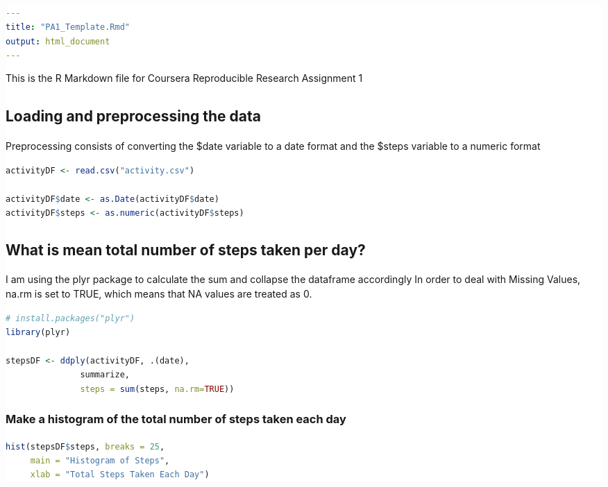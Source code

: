 ```yaml
---
title: "PA1_Template.Rmd"
output: html_document
---
```


This is the R Markdown file for Coursera Reproducible Research Assignment 1

## Loading and preprocessing the data

Preprocessing consists of converting the $date variable to a date format 
and the $steps variable to a numeric format


```r
activityDF <- read.csv("activity.csv")

activityDF$date <- as.Date(activityDF$date)
activityDF$steps <- as.numeric(activityDF$steps)
```

## What is mean total number of steps taken per day?

I am using the plyr package to calculate the sum 
and collapse the dataframe accordingly
In order to deal with Missing Values, na.rm is set to TRUE, 
which means that NA values are treated as 0.


```r
# install.packages("plyr")
library(plyr)

stepsDF <- ddply(activityDF, .(date), 
               summarize, 
               steps = sum(steps, na.rm=TRUE))
```

### Make a histogram of the total number of steps taken each day


```r
hist(stepsDF$steps, breaks = 25, 
     main = "Histogram of Steps", 
     xlab = "Total Steps Taken Each Day")
```
